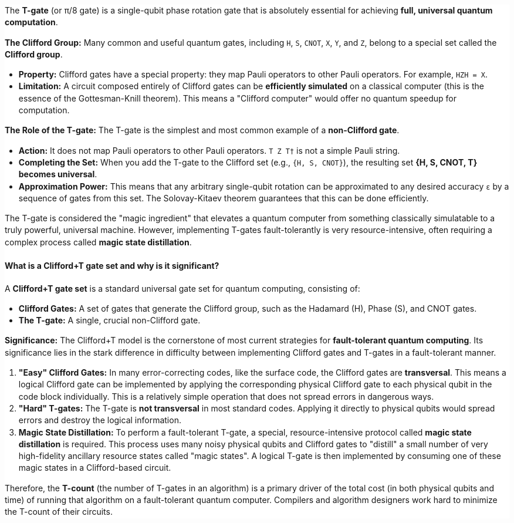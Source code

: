 The **T-gate** (or π/8 gate) is a single-qubit phase rotation gate that is absolutely essential for achieving **full, universal quantum computation**.

**The Clifford Group:**
Many common and useful quantum gates, including `H`, `S`, `CNOT`, `X`, `Y`, and `Z`, belong to a special set called the **Clifford group**.
*   **Property:** Clifford gates have a special property: they map Pauli operators to other Pauli operators. For example, `HZH = X`.
*   **Limitation:** A circuit composed entirely of Clifford gates can be **efficiently simulated** on a classical computer (this is the essence of the Gottesman-Knill theorem). This means a "Clifford computer" would offer no quantum speedup for computation.

**The Role of the T-gate:**
The T-gate is the simplest and most common example of a **non-Clifford gate**.
*   **Action:** It does not map Pauli operators to other Pauli operators. `T Z T†` is not a simple Pauli string.
*   **Completing the Set:** When you add the T-gate to the Clifford set (e.g., `{H, S, CNOT}`), the resulting set **{H, S, CNOT, T} becomes universal**.
*   **Approximation Power:** This means that any arbitrary single-qubit rotation can be approximated to any desired accuracy `ε` by a sequence of gates from this set. The Solovay-Kitaev theorem guarantees that this can be done efficiently.

The T-gate is considered the "magic ingredient" that elevates a quantum computer from something classically simulatable to a truly powerful, universal machine. However, implementing T-gates fault-tolerantly is very resource-intensive, often requiring a complex process called **magic state distillation**.

#### What is a Clifford+T gate set and why is it significant?
A **Clifford+T gate set** is a standard universal gate set for quantum computing, consisting of:
*   **Clifford Gates:** A set of gates that generate the Clifford group, such as the Hadamard (H), Phase (S), and CNOT gates.
*   **The T-gate:** A single, crucial non-Clifford gate.

**Significance:**
The Clifford+T model is the cornerstone of most current strategies for **fault-tolerant quantum computing**. Its significance lies in the stark difference in difficulty between implementing Clifford gates and T-gates in a fault-tolerant manner.

1.  **"Easy" Clifford Gates:** In many error-correcting codes, like the surface code, the Clifford gates are **transversal**. This means a logical Clifford gate can be implemented by applying the corresponding physical Clifford gate to each physical qubit in the code block individually. This is a relatively simple operation that does not spread errors in dangerous ways.
2.  **"Hard" T-gates:** The T-gate is **not transversal** in most standard codes. Applying it directly to physical qubits would spread errors and destroy the logical information.
3.  **Magic State Distillation:** To perform a fault-tolerant T-gate, a special, resource-intensive protocol called **magic state distillation** is required. This process uses many noisy physical qubits and Clifford gates to "distill" a small number of very high-fidelity ancillary resource states called "magic states". A logical T-gate is then implemented by consuming one of these magic states in a Clifford-based circuit.

Therefore, the **T-count** (the number of T-gates in an algorithm) is a primary driver of the total cost (in both physical qubits and time) of running that algorithm on a fault-tolerant quantum computer. Compilers and algorithm designers work hard to minimize the T-count of their circuits.
